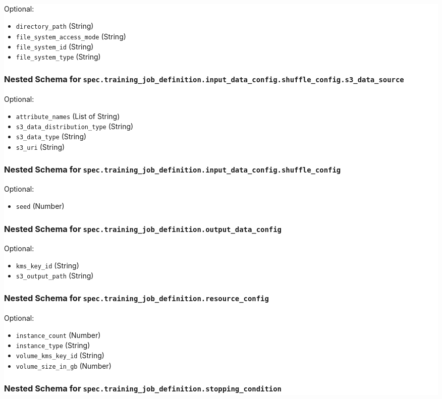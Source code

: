 Optional:

- `directory_path` (String)
- `file_system_access_mode` (String)
- `file_system_id` (String)
- `file_system_type` (String)


<a id="nestedatt--spec--training_job_definition--input_data_config--shuffle_config--s3_data_source"></a>
### Nested Schema for `spec.training_job_definition.input_data_config.shuffle_config.s3_data_source`

Optional:

- `attribute_names` (List of String)
- `s3_data_distribution_type` (String)
- `s3_data_type` (String)
- `s3_uri` (String)



<a id="nestedatt--spec--training_job_definition--input_data_config--shuffle_config"></a>
### Nested Schema for `spec.training_job_definition.input_data_config.shuffle_config`

Optional:

- `seed` (Number)



<a id="nestedatt--spec--training_job_definition--output_data_config"></a>
### Nested Schema for `spec.training_job_definition.output_data_config`

Optional:

- `kms_key_id` (String)
- `s3_output_path` (String)


<a id="nestedatt--spec--training_job_definition--resource_config"></a>
### Nested Schema for `spec.training_job_definition.resource_config`

Optional:

- `instance_count` (Number)
- `instance_type` (String)
- `volume_kms_key_id` (String)
- `volume_size_in_gb` (Number)


<a id="nestedatt--spec--training_job_definition--stopping_condition"></a>
### Nested Schema for `spec.training_job_definition.stopping_condition`
